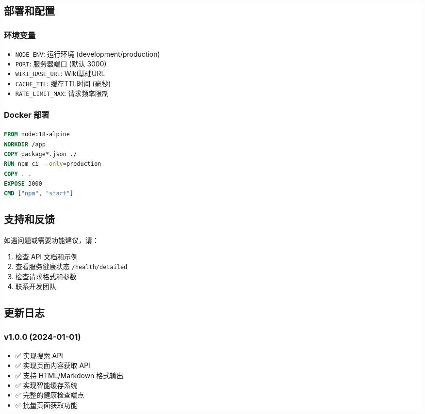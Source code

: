 ```python
```

## 部署和配置

### 环境变量

- `NODE_ENV`: 运行环境 (development/production)
- `PORT`: 服务器端口 (默认 3000)
- `WIKI_BASE_URL`: Wiki基础URL
- `CACHE_TTL`: 缓存TTL时间 (毫秒)
- `RATE_LIMIT_MAX`: 请求频率限制

### Docker 部署

```dockerfile
FROM node:18-alpine
WORKDIR /app
COPY package*.json ./
RUN npm ci --only=production
COPY . .
EXPOSE 3000
CMD ["npm", "start"]
```

## 支持和反馈

如遇问题或需要功能建议，请：

1. 检查 API 文档和示例
2. 查看服务健康状态 `/health/detailed`
3. 检查请求格式和参数
4. 联系开发团队

## 更新日志

### v1.0.0 (2024-01-01)
- ✅ 实现搜索 API
- ✅ 实现页面内容获取 API
- ✅ 支持 HTML/Markdown 格式输出
- ✅ 实现智能缓存系统
- ✅ 完整的健康检查端点
- ✅ 批量页面获取功能
